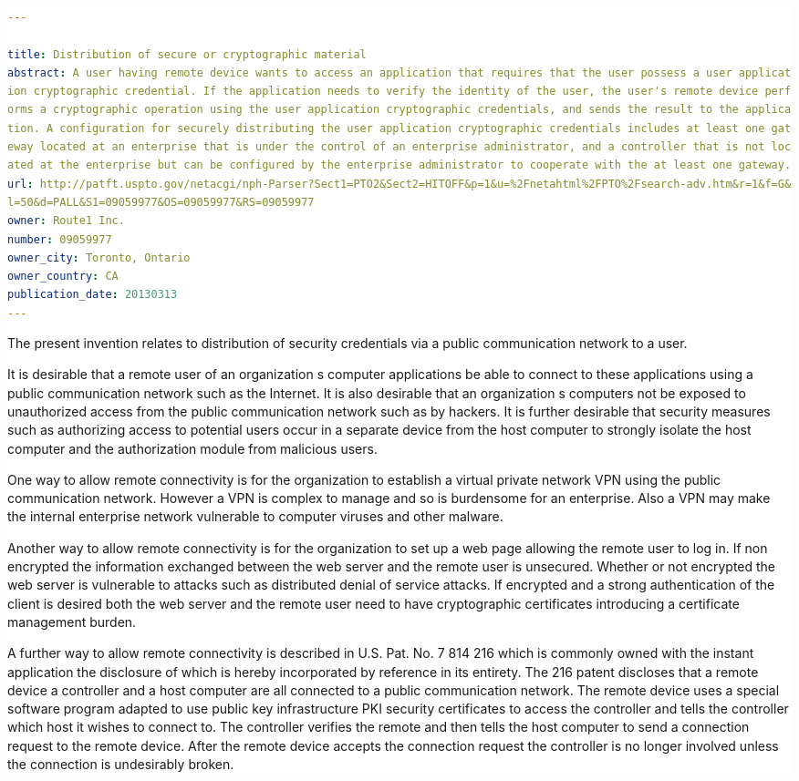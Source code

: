 ```yaml
---

title: Distribution of secure or cryptographic material
abstract: A user having remote device wants to access an application that requires that the user possess a user application cryptographic credential. If the application needs to verify the identity of the user, the user's remote device performs a cryptographic operation using the user application cryptographic credentials, and sends the result to the application. A configuration for securely distributing the user application cryptographic credentials includes at least one gateway located at an enterprise that is under the control of an enterprise administrator, and a controller that is not located at the enterprise but can be configured by the enterprise administrator to cooperate with the at least one gateway.
url: http://patft.uspto.gov/netacgi/nph-Parser?Sect1=PTO2&Sect2=HITOFF&p=1&u=%2Fnetahtml%2FPTO%2Fsearch-adv.htm&r=1&f=G&l=50&d=PALL&S1=09059977&OS=09059977&RS=09059977
owner: Route1 Inc.
number: 09059977
owner_city: Toronto, Ontario
owner_country: CA
publication_date: 20130313
---
```

The present invention relates to distribution of security credentials via a public communication network to a user.

It is desirable that a remote user of an organization s computer applications be able to connect to these applications using a public communication network such as the Internet. It is also desirable that an organization s computers not be exposed to unauthorized access from the public communication network such as by hackers. It is further desirable that security measures such as authorizing access to potential users occur in a separate device from the host computer to strongly isolate the host computer and the authorization module from malicious users.

One way to allow remote connectivity is for the organization to establish a virtual private network VPN using the public communication network. However a VPN is complex to manage and so is burdensome for an enterprise. Also a VPN may make the internal enterprise network vulnerable to computer viruses and other malware.

Another way to allow remote connectivity is for the organization to set up a web page allowing the remote user to log in. If non encrypted the information exchanged between the web server and the remote user is unsecured. Whether or not encrypted the web server is vulnerable to attacks such as distributed denial of service attacks. If encrypted and a strong authentication of the client is desired both the web server and the remote user need to have cryptographic certificates introducing a certificate management burden.

A further way to allow remote connectivity is described in U.S. Pat. No. 7 814 216 which is commonly owned with the instant application the disclosure of which is hereby incorporated by reference in its entirety. The 216 patent discloses that a remote device a controller and a host computer are all connected to a public communication network. The remote device uses a special software program adapted to use public key infrastructure PKI security certificates to access the controller and tells the controller which host it wishes to connect to. The controller verifies the remote and then tells the host computer to send a connection request to the remote device. After the remote device accepts the connection request the controller is no longer involved unless the connection is undesirably broken.
